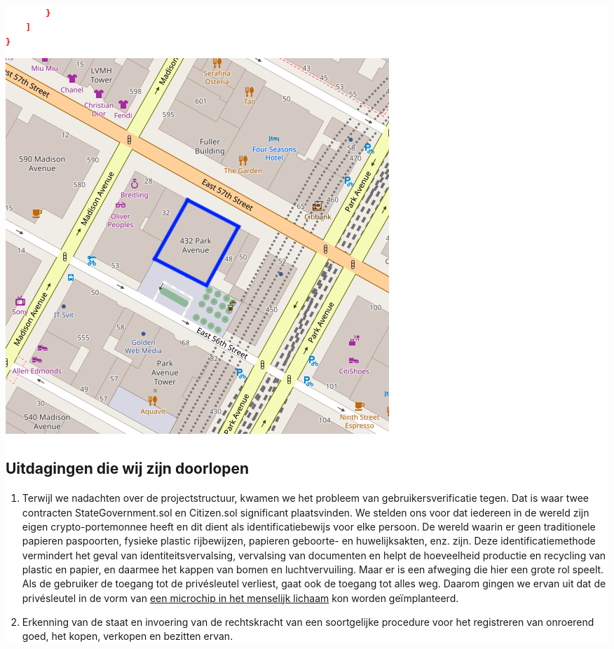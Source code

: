 ```json
        }
    ]
}
```
![Cadastre Map Token ID 4](https://github.com/truhuis/project-story/blob/main/cadastre-map-token-id-4.png)

## Uitdagingen die wij zijn doorlopen 

1.	Terwijl we nadachten over de projectstructuur, kwamen we het probleem van gebruikersverificatie tegen. Dat is waar twee contracten StateGovernment.sol en Citizen.sol significant plaatsvinden. We stelden ons voor dat iedereen in de wereld zijn eigen crypto-portemonnee heeft en dit dient als identificatiebewijs voor elke persoon. De wereld waarin er geen traditionele papieren paspoorten, fysieke plastic rijbewijzen, papieren geboorte- en huwelijksakten, enz. zijn. Deze identificatiemethode vermindert het geval van identiteitsvervalsing, vervalsing van documenten en helpt de hoeveelheid productie en recycling van plastic en papier, en daarmee het kappen van bomen en luchtvervuiling. Maar er is een afweging die hier een grote rol speelt. Als de gebruiker de toegang tot de privésleutel verliest, gaat ook de toegang tot alles weg. Daarom gingen we ervan uit dat de privésleutel in de vorm van [een microchip in het menselijk lichaam](https://www.bbc.com/news/business-61008730) kon worden geïmplanteerd.

2.	Erkenning van de staat en invoering van de rechtskracht van een soortgelijke procedure voor het registreren van onroerend goed, het kopen, verkopen en bezitten ervan.

